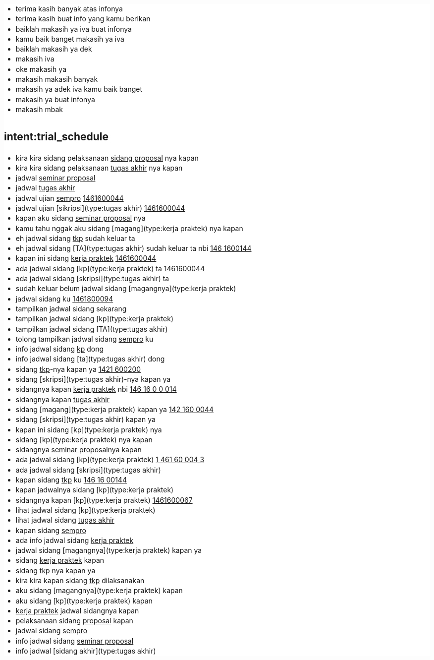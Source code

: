 - terima kasih banyak atas infonya
- terima kasih buat info yang kamu berikan
- baiklah makasih ya iva buat infonya
- kamu baik banget makasih ya iva
- baiklah makasih ya dek
- makasih iva
- oke makasih ya
- makasih makasih banyak
- makasih ya adek iva kamu baik banget
- makasih ya buat infonya
- makasih mbak

## intent:trial_schedule
- kira kira sidang pelaksanaan [sidang proposal](type:tkp) nya kapan
- kira kira sidang pelaksanaan [tugas akhir](type) nya kapan
- jadwal [seminar proposal](type:tkp)
- jadwal [tugas akhir](type)
- jadwal ujian [sempro](type:tkp) [1461600044](nbi)
- jadwal ujian [sikripsi](type:tugas akhir) [1461600044](nbi)
- kapan aku sidang [seminar proposal](type:tkp) nya
- kamu tahu nggak aku sidang [magang](type:kerja praktek) nya kapan
- eh jadwal sidang [tkp](type) sudah keluar ta
- eh jadwal sidang [TA](type:tugas akhir) sudah keluar ta nbi [146 1600144](nbi)
- kapan ini sidang [kerja praktek](type) [1461600044](nbi)
- ada jadwal sidang [kp](type:kerja praktek) ta [1461600044](nbi)
- ada jadwal sidang [skripsi](type:tugas akhir) ta
- sudah keluar belum jadwal sidang [magangnya](type:kerja praktek)
- jadwal sidang ku [1461800094](nbi)
- tampilkan jadwal sidang sekarang
- tampilkan jadwal sidang [kp](type:kerja praktek)
- tampilkan jadwal sidang [TA](type:tugas akhir)
- tolong tampilkan jadwal sidang [sempro](type:tkp) ku
- info jadwal sidang [kp](type) dong
- info jadwal sidang [ta](type:tugas akhir) dong
- sidang [tkp](type)-nya kapan ya [1421 600200](nbi)
- sidang [skripsi](type:tugas akhir)-nya kapan ya
- sidangnya kapan [kerja praktek](type) nbi [146 16 0 0 014](nbi)
- sidangnya kapan [tugas akhir](type)
- sidang [magang](type:kerja praktek) kapan ya [142 160 0044](nbi)
- sidang [skripsi](type:tugas akhir) kapan ya
- kapan ini sidang [kp](type:kerja praktek) nya
- sidang [kp](type:kerja praktek) nya kapan
- sidangnya [seminar proposalnya](type:tkp) kapan
- ada jadwal sidang [kp](type:kerja praktek) [1 461 60 004 3](nbi)
- ada jadwal sidang [skripsi](type:tugas akhir)
- kapan sidang [tkp](type) ku [146 16 00144](nbi)
- kapan jadwalnya sidang [kp](type:kerja praktek)
- sidangnya kapan [kp](type:kerja praktek) [1461600067](nbi)
- lihat jadwal sidang [kp](type:kerja praktek)
- lihat jadwal sidang [tugas akhir](type)
- kapan sidang [sempro](type:tkp)
- ada info jadwal sidang [kerja praktek](type)
- jadwal sidang [magangnya](type:kerja praktek) kapan ya
- sidang [kerja praktek](type) kapan
- sidang [tkp](type) nya kapan ya
- kira kira kapan sidang [tkp](type) dilaksanakan
- aku sidang [magangnya](type:kerja praktek) kapan
- aku sidang [kp](type:kerja praktek) kapan
- [kerja praktek](type) jadwal sidangnya kapan
- pelaksanaan sidang [proposal](type:tkp) kapan
- jadwal sidang [sempro](type:tkp)
- info jadwal sidang [seminar proposal](type:tkp)
- info jadwal [sidang akhir](type:tugas akhir)